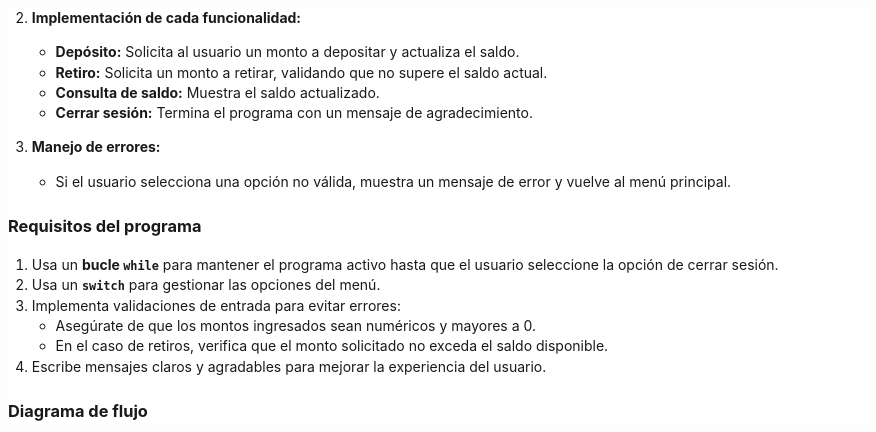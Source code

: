 2. **Implementación de cada funcionalidad:**

   - **Depósito:** Solicita al usuario un monto a depositar y actualiza el
     saldo.
   - **Retiro:** Solicita un monto a retirar, validando que no supere el saldo
     actual.
   - **Consulta de saldo:** Muestra el saldo actualizado.
   - **Cerrar sesión:** Termina el programa con un mensaje de agradecimiento.

3. **Manejo de errores:**
   - Si el usuario selecciona una opción no válida, muestra un mensaje de error
     y vuelve al menú principal.

### **Requisitos del programa**

1. Usa un **bucle `while`** para mantener el programa activo hasta que el
   usuario seleccione la opción de cerrar sesión.
2. Usa un **`switch`** para gestionar las opciones del menú.
3. Implementa validaciones de entrada para evitar errores:
   - Asegúrate de que los montos ingresados sean numéricos y mayores a 0.
   - En el caso de retiros, verifica que el monto solicitado no exceda el saldo
     disponible.
4. Escribe mensajes claros y agradables para mejorar la experiencia del usuario.

### Diagrama de flujo
